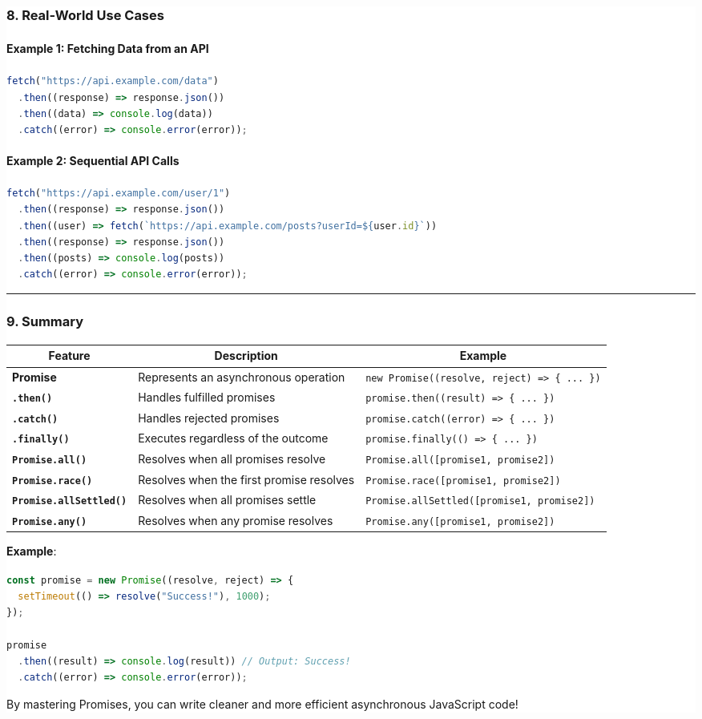
### **8. Real-World Use Cases**

#### **Example 1: Fetching Data from an API**

```javascript
fetch("https://api.example.com/data")
  .then((response) => response.json())
  .then((data) => console.log(data))
  .catch((error) => console.error(error));
```

#### **Example 2: Sequential API Calls**

```javascript
fetch("https://api.example.com/user/1")
  .then((response) => response.json())
  .then((user) => fetch(`https://api.example.com/posts?userId=${user.id}`))
  .then((response) => response.json())
  .then((posts) => console.log(posts))
  .catch((error) => console.error(error));
```

---

### **9. Summary**

| Feature                    | Description                              | Example                                     |
| -------------------------- | ---------------------------------------- | ------------------------------------------- |
| **Promise**                | Represents an asynchronous operation     | `new Promise((resolve, reject) => { ... })` |
| **`.then()`**              | Handles fulfilled promises               | `promise.then((result) => { ... })`         |
| **`.catch()`**             | Handles rejected promises                | `promise.catch((error) => { ... })`         |
| **`.finally()`**           | Executes regardless of the outcome       | `promise.finally(() => { ... })`            |
| **`Promise.all()`**        | Resolves when all promises resolve       | `Promise.all([promise1, promise2])`         |
| **`Promise.race()`**       | Resolves when the first promise resolves | `Promise.race([promise1, promise2])`        |
| **`Promise.allSettled()`** | Resolves when all promises settle        | `Promise.allSettled([promise1, promise2])`  |
| **`Promise.any()`**        | Resolves when any promise resolves       | `Promise.any([promise1, promise2])`         |

**Example**:

```javascript
const promise = new Promise((resolve, reject) => {
  setTimeout(() => resolve("Success!"), 1000);
});

promise
  .then((result) => console.log(result)) // Output: Success!
  .catch((error) => console.error(error));
```

By mastering Promises, you can write cleaner and more efficient asynchronous JavaScript code!
